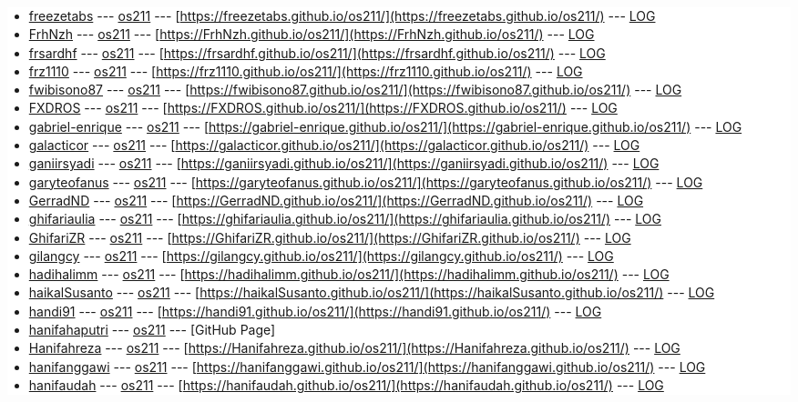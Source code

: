 * [freezetabs](https://github.com/freezetabs/) --- [os211](https://github.com/freezetabs/os211/) --- [https://freezetabs.github.io/os211/](https://freezetabs.github.io/os211/) --- [LOG](https://freezetabs.github.io/os211/TXT/mylog.txt)
* [FrhNzh](https://github.com/FrhNzh/) --- [os211](https://github.com/FrhNzh/os211/) --- [https://FrhNzh.github.io/os211/](https://FrhNzh.github.io/os211/) --- [LOG](https://FrhNzh.github.io/os211/TXT/mylog.txt)
* [frsardhf](https://github.com/frsardhf/) --- [os211](https://github.com/frsardhf/os211/) --- [https://frsardhf.github.io/os211/](https://frsardhf.github.io/os211/) --- [LOG](https://frsardhf.github.io/os211/TXT/mylog.txt)
* [frz1110](https://github.com/frz1110/) --- [os211](https://github.com/frz1110/os211/) --- [https://frz1110.github.io/os211/](https://frz1110.github.io/os211/) --- [LOG](https://frz1110.github.io/os211/TXT/mylog.txt)
* [fwibisono87](https://github.com/fwibisono87/) --- [os211](https://github.com/fwibisono87/os211/) --- [https://fwibisono87.github.io/os211/](https://fwibisono87.github.io/os211/) --- [LOG](https://fwibisono87.github.io/os211/TXT/mylog.txt)
* [FXDROS](https://github.com/FXDROS/) --- [os211](https://github.com/FXDROS/os211/) --- [https://FXDROS.github.io/os211/](https://FXDROS.github.io/os211/) --- [LOG](https://FXDROS.github.io/os211/TXT/mylog.txt)
* [gabriel-enrique](https://github.com/gabriel-enrique/) --- [os211](https://github.com/gabriel-enrique/os211/) --- [https://gabriel-enrique.github.io/os211/](https://gabriel-enrique.github.io/os211/) --- [LOG](https://gabriel-enrique.github.io/os211/TXT/mylog.txt)
* [galacticor](https://github.com/galacticor/) --- [os211](https://github.com/galacticor/os211/) --- [https://galacticor.github.io/os211/](https://galacticor.github.io/os211/) --- [LOG](https://galacticor.github.io/os211/TXT/mylog.txt)
* [ganiirsyadi](https://github.com/ganiirsyadi/) --- [os211](https://github.com/ganiirsyadi/os211/) --- [https://ganiirsyadi.github.io/os211/](https://ganiirsyadi.github.io/os211/) --- [LOG](https://ganiirsyadi.github.io/os211/TXT/mylog.txt)
* [garyteofanus](https://github.com/garyteofanus/) --- [os211](https://github.com/garyteofanus/os211/) --- [https://garyteofanus.github.io/os211/](https://garyteofanus.github.io/os211/) --- [LOG](https://garyteofanus.github.io/os211/TXT/mylog.txt)
* [GerradND](https://github.com/GerradND/) --- [os211](https://github.com/GerradND/os211/) --- [https://GerradND.github.io/os211/](https://GerradND.github.io/os211/) --- [LOG](https://GerradND.github.io/os211/TXT/mylog.txt)
* [ghifariaulia](https://github.com/ghifariaulia/) --- [os211](https://github.com/ghifariaulia/os211/) --- [https://ghifariaulia.github.io/os211/](https://ghifariaulia.github.io/os211/) --- [LOG](https://ghifariaulia.github.io/os211/TXT/mylog.txt)
* [GhifariZR](https://github.com/GhifariZR/) --- [os211](https://github.com/GhifariZR/os211/) --- [https://GhifariZR.github.io/os211/](https://GhifariZR.github.io/os211/) --- [LOG](https://GhifariZR.github.io/os211/TXT/mylog.txt)
* [gilangcy](https://github.com/gilangcy/) --- [os211](https://github.com/gilangcy/os211/) --- [https://gilangcy.github.io/os211/](https://gilangcy.github.io/os211/) --- [LOG](https://gilangcy.github.io/os211/TXT/mylog.txt)
* [hadihalimm](https://github.com/hadihalimm/) --- [os211](https://github.com/hadihalimm/os211/) --- [https://hadihalimm.github.io/os211/](https://hadihalimm.github.io/os211/) --- [LOG](https://hadihalimm.github.io/os211/TXT/mylog.txt)
* [haikalSusanto](https://github.com/haikalSusanto/) --- [os211](https://github.com/haikalSusanto/os211/) --- [https://haikalSusanto.github.io/os211/](https://haikalSusanto.github.io/os211/) --- [LOG](https://haikalSusanto.github.io/os211/TXT/mylog.txt)
* [handi91](https://github.com/handi91/) --- [os211](https://github.com/handi91/os211/) --- [https://handi91.github.io/os211/](https://handi91.github.io/os211/) --- [LOG](https://handi91.github.io/os211/TXT/mylog.txt)
* [hanifahaputri](https://github.com/hanifahaputri/) --- [os211](https://github.com/hanifahaputri/os211/) --- [GitHub Page]
* [Hanifahreza](https://github.com/Hanifahreza/) --- [os211](https://github.com/Hanifahreza/os211/) --- [https://Hanifahreza.github.io/os211/](https://Hanifahreza.github.io/os211/) --- [LOG](https://Hanifahreza.github.io/os211/TXT/mylog.txt)
* [hanifanggawi](https://github.com/hanifanggawi/) --- [os211](https://github.com/hanifanggawi/os211/) --- [https://hanifanggawi.github.io/os211/](https://hanifanggawi.github.io/os211/) --- [LOG](https://hanifanggawi.github.io/os211/TXT/mylog.txt)
* [hanifaudah](https://github.com/hanifaudah/) --- [os211](https://github.com/hanifaudah/os211/) --- [https://hanifaudah.github.io/os211/](https://hanifaudah.github.io/os211/) --- [LOG](https://hanifaudah.github.io/os211/TXT/mylog.txt)